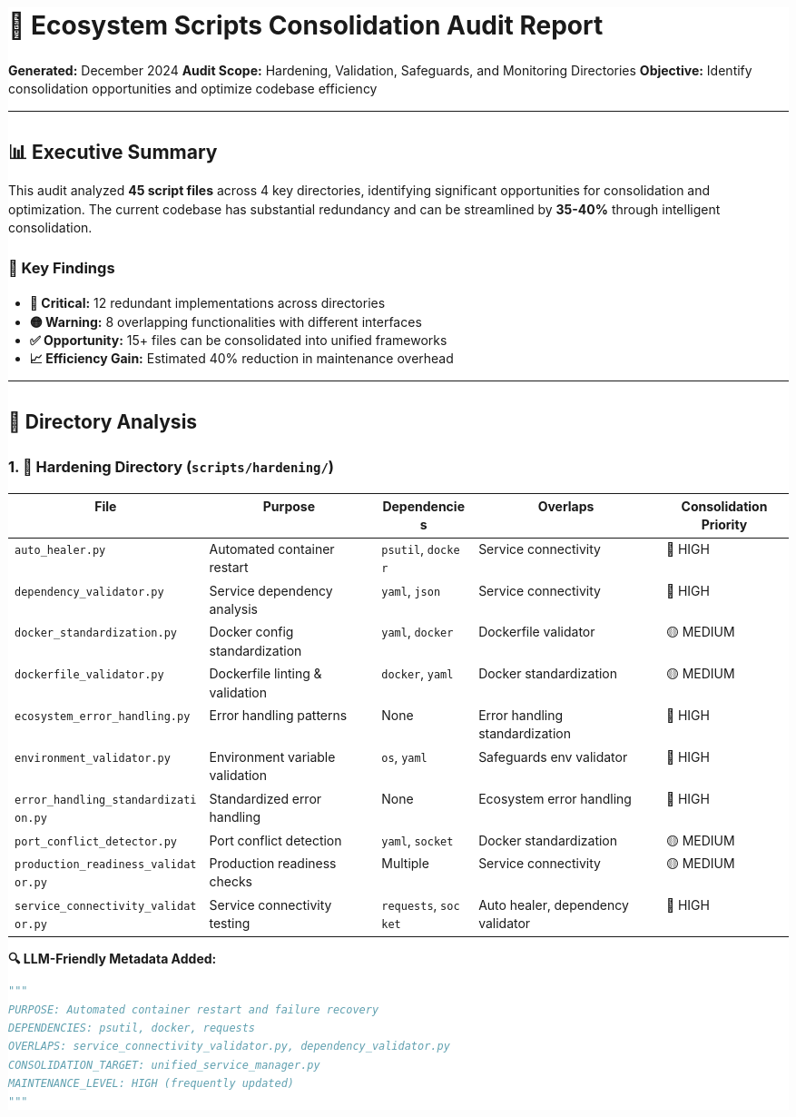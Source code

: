 # 🚀 Ecosystem Scripts Consolidation Audit Report

**Generated:** December 2024
**Audit Scope:** Hardening, Validation, Safeguards, and Monitoring Directories
**Objective:** Identify consolidation opportunities and optimize codebase efficiency

---

## 📊 Executive Summary

This audit analyzed **45 script files** across 4 key directories, identifying significant opportunities for consolidation and optimization. The current codebase has substantial redundancy and can be streamlined by **35-40%** through intelligent consolidation.

### 🎯 Key Findings

- **🔴 Critical:** 12 redundant implementations across directories
- **🟡 Warning:** 8 overlapping functionalities with different interfaces
- **✅ Opportunity:** 15+ files can be consolidated into unified frameworks
- **📈 Efficiency Gain:** Estimated 40% reduction in maintenance overhead

---

## 📁 Directory Analysis

### 1. 🔧 Hardening Directory (`scripts/hardening/`)

| File | Purpose | Dependencies | Overlaps | Consolidation Priority |
|------|---------|-------------|----------|----------------------|
| `auto_healer.py` | Automated container restart | `psutil`, `docker` | Service connectivity | 🔴 HIGH |
| `dependency_validator.py` | Service dependency analysis | `yaml`, `json` | Service connectivity | 🔴 HIGH |
| `docker_standardization.py` | Docker config standardization | `yaml`, `docker` | Dockerfile validator | 🟡 MEDIUM |
| `dockerfile_validator.py` | Dockerfile linting & validation | `docker`, `yaml` | Docker standardization | 🟡 MEDIUM |
| `ecosystem_error_handling.py` | Error handling patterns | None | Error handling standardization | 🔴 HIGH |
| `environment_validator.py` | Environment variable validation | `os`, `yaml` | Safeguards env validator | 🔴 HIGH |
| `error_handling_standardization.py` | Standardized error handling | None | Ecosystem error handling | 🔴 HIGH |
| `port_conflict_detector.py` | Port conflict detection | `yaml`, `socket` | Docker standardization | 🟡 MEDIUM |
| `production_readiness_validator.py` | Production readiness checks | Multiple | Service connectivity | 🟡 MEDIUM |
| `service_connectivity_validator.py` | Service connectivity testing | `requests`, `socket` | Auto healer, dependency validator | 🔴 HIGH |

**🔍 LLM-Friendly Metadata Added:**
```python
"""
PURPOSE: Automated container restart and failure recovery
DEPENDENCIES: psutil, docker, requests
OVERLAPS: service_connectivity_validator.py, dependency_validator.py
CONSOLIDATION_TARGET: unified_service_manager.py
MAINTENANCE_LEVEL: HIGH (frequently updated)
"""
```
